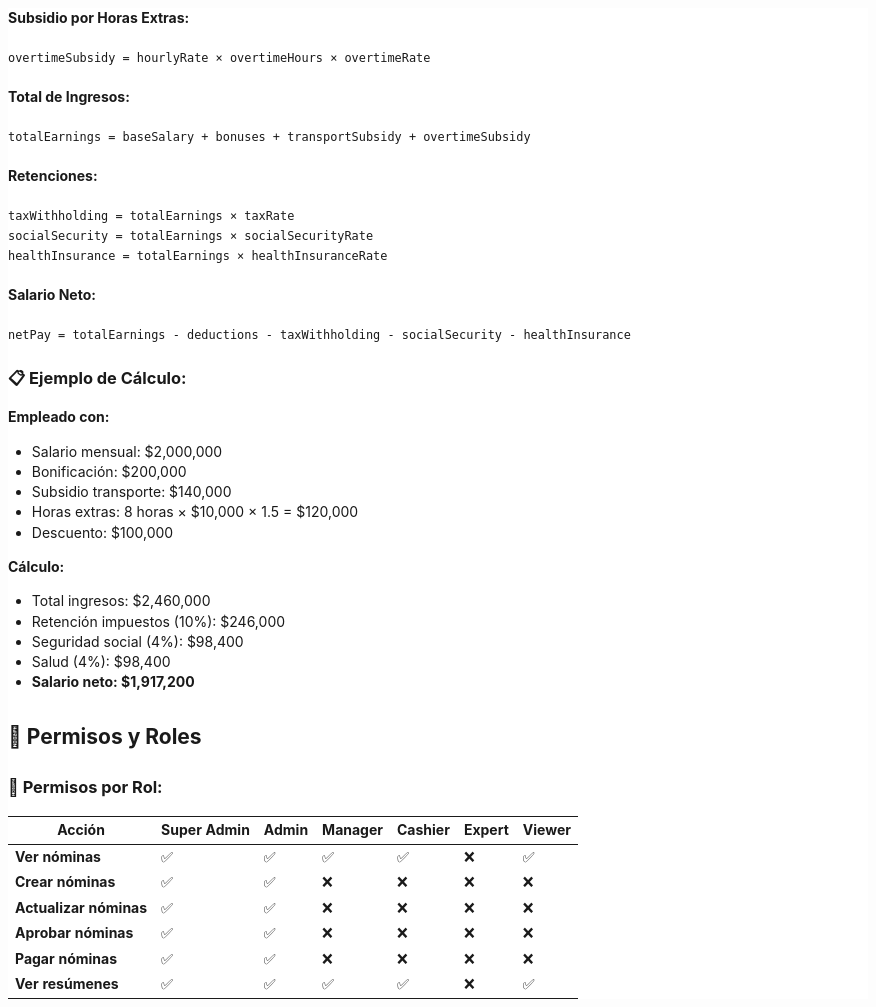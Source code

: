 #### **Subsidio por Horas Extras:**

```
overtimeSubsidy = hourlyRate × overtimeHours × overtimeRate
```

#### **Total de Ingresos:**

```
totalEarnings = baseSalary + bonuses + transportSubsidy + overtimeSubsidy
```

#### **Retenciones:**

```
taxWithholding = totalEarnings × taxRate
socialSecurity = totalEarnings × socialSecurityRate
healthInsurance = totalEarnings × healthInsuranceRate
```

#### **Salario Neto:**

```
netPay = totalEarnings - deductions - taxWithholding - socialSecurity - healthInsurance
```

### 📋 **Ejemplo de Cálculo:**

**Empleado con:**

- Salario mensual: $2,000,000
- Bonificación: $200,000
- Subsidio transporte: $140,000
- Horas extras: 8 horas × $10,000 × 1.5 = $120,000
- Descuento: $100,000

**Cálculo:**

- Total ingresos: $2,460,000
- Retención impuestos (10%): $246,000
- Seguridad social (4%): $98,400
- Salud (4%): $98,400
- **Salario neto: $1,917,200**

## 🔐 **Permisos y Roles**

### 👥 **Permisos por Rol:**

| Acción                 | Super Admin | Admin | Manager | Cashier | Expert | Viewer |
| ---------------------- | ----------- | ----- | ------- | ------- | ------ | ------ |
| **Ver nóminas**        | ✅          | ✅    | ✅      | ✅      | ❌     | ✅     |
| **Crear nóminas**      | ✅          | ✅    | ❌      | ❌      | ❌     | ❌     |
| **Actualizar nóminas** | ✅          | ✅    | ❌      | ❌      | ❌     | ❌     |
| **Aprobar nóminas**    | ✅          | ✅    | ❌      | ❌      | ❌     | ❌     |
| **Pagar nóminas**      | ✅          | ✅    | ❌      | ❌      | ❌     | ❌     |
| **Ver resúmenes**      | ✅          | ✅    | ✅      | ✅      | ❌     | ✅     |
